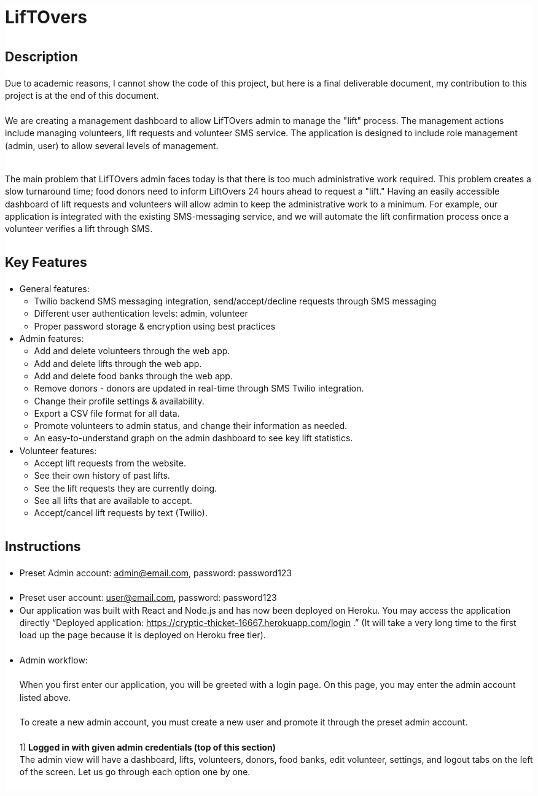 # LifTOvers

## Description 
Due to academic reasons, I cannot show the code of this project, but here is a final deliverable document, my contribution to this project is at the end of this document. <br><br>
We are creating a management dashboard to allow LifTOvers admin to manage the "lift" process. The management actions include managing volunteers, lift requests and volunteer SMS service. The application is designed to include role management (admin, user) to allow several levels of management. <br><br>

The main problem that LifTOvers admin faces today is that there is too much administrative work required. This problem creates a slow turnaround time; food donors need to inform LiftOvers 24 hours ahead to request a "lift." Having an easily accessible dashboard of lift requests and volunteers will allow admin to keep the administrative work to a minimum. For example, our application is integrated with the existing SMS-messaging service, and we will automate the lift confirmation process once a volunteer verifies a lift through SMS. 


## Key Features
 * General features: 
    - Twilio backend SMS messaging integration, send/accept/decline requests through SMS messaging
    - Different user authentication levels: admin, volunteer
    - Proper password storage & encryption using best practices
 * Admin features:
    - Add and delete volunteers through the web app.
    - Add and delete lifts through the web app.
    - Add and delete food banks through the web app.
    - Remove donors - donors are updated in real-time through SMS Twilio integration.
    - Change their profile settings & availability. 
    - Export a CSV file format for all data.
    - Promote volunteers to admin status, and change their information as needed.
    - An easy-to-understand graph on the admin dashboard to see key lift statistics. 
 * Volunteer features:
    - Accept lift requests from the website.
    - See their own history of past lifts. 
    - See the lift requests they are currently doing.
    - See all lifts that are available to accept.
    - Accept/cancel lift requests by text (Twilio).



## Instructions
 * Preset Admin account: admin@email.com, password: password123 <br><br>
 * Preset user account: user@email.com, password: password123
 * Our application was built with React and Node.js and has now been deployed on Heroku. You may access the application directly
 “Deployed application: https://cryptic-thicket-16667.herokuapp.com/login .” (It will take a very long time to the first load up the page because it is deployed on Heroku free tier). <br><br>
 * Admin workflow: <br><br>
    When you first enter our application, you will be greeted with a login page. On this page, you may enter the admin account listed above. <br><br>
    To create a new admin account, you must create a new user and promote it through the preset admin account.<br><br>
    1)<strong> Logged in with given admin credentials (top of this section)</strong><br>
    The admin view will have a dashboard, lifts, volunteers, donors, food banks, edit volunteer, settings, and logout tabs on the left of the screen. Let us go through each option one by one.<br><br>